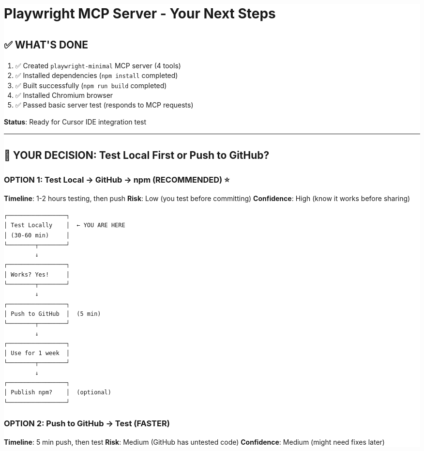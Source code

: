 # Playwright MCP Server - Your Next Steps

## ✅ **WHAT'S DONE**

1. ✅ Created `playwright-minimal` MCP server (4 tools)
2. ✅ Installed dependencies (`npm install` completed)
3. ✅ Built successfully (`npm run build` completed)
4. ✅ Installed Chromium browser
5. ✅ Passed basic server test (responds to MCP requests)

**Status**: Ready for Cursor IDE integration test

---

## 🎯 **YOUR DECISION: Test Local First or Push to GitHub?**

### **OPTION 1: Test Local → GitHub → npm (RECOMMENDED) ⭐**

**Timeline**: 1-2 hours testing, then push
**Risk**: Low (you test before committing)
**Confidence**: High (know it works before sharing)

```
┌─────────────────┐
│ Test Locally    │  ← YOU ARE HERE
│ (30-60 min)     │
└────────┬────────┘
         ↓
┌─────────────────┐
│ Works? Yes!     │
└────────┬────────┘
         ↓
┌─────────────────┐
│ Push to GitHub  │  (5 min)
└────────┬────────┘
         ↓
┌─────────────────┐
│ Use for 1 week  │
└────────┬────────┘
         ↓
┌─────────────────┐
│ Publish npm?    │  (optional)
└─────────────────┘
```

### **OPTION 2: Push to GitHub → Test (FASTER)**

**Timeline**: 5 min push, then test
**Risk**: Medium (GitHub has untested code)
**Confidence**: Medium (might need fixes later)
